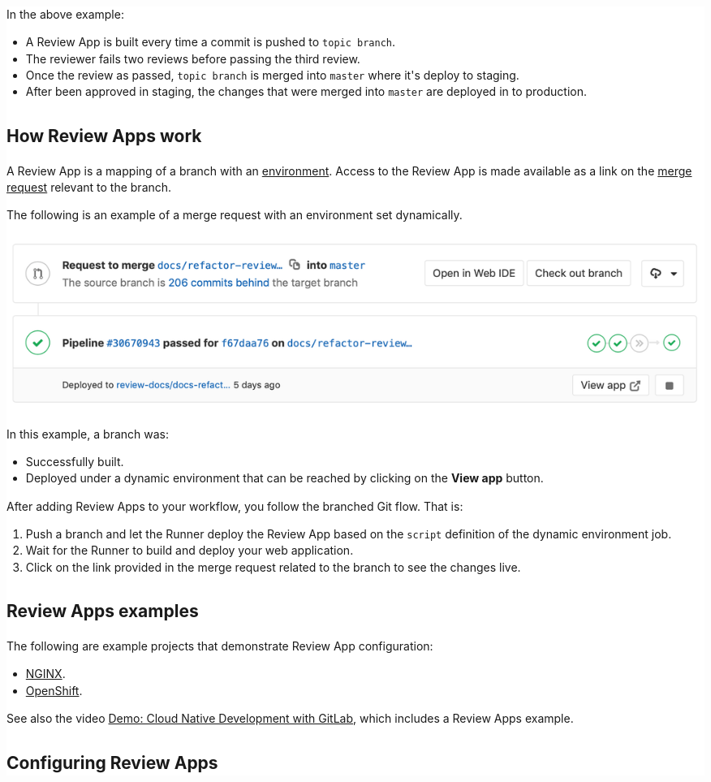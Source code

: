 In the above example:

- A Review App is built every time a commit is pushed to `topic branch`.
- The reviewer fails two reviews before passing the third review.
- Once the review as passed, `topic branch` is merged into `master` where it's deploy to staging.
- After been approved in staging, the changes that were merged into `master` are deployed in to production.

## How Review Apps work

A Review App is a mapping of a branch with an [environment](../environments.md).
Access to the Review App is made available as a link on the [merge request](../../user/project/merge_requests.md) relevant to the branch.

The following is an example of a merge request with an environment set dynamically.

![Review App in merge request](img/review_apps_preview_in_mr.png)

In this example, a branch was:

- Successfully built.
- Deployed under a dynamic environment that can be reached by clicking on the **View app** button.

After adding Review Apps to your workflow, you follow the branched Git flow. That is:

1. Push a branch and let the Runner deploy the Review App based on the `script` definition of the dynamic environment job.
1. Wait for the Runner to build and deploy your web application.
1. Click on the link provided in the merge request related to the branch to see the changes live.

## Review Apps examples

The following are example projects that demonstrate Review App configuration:

- [NGINX](https://gitlab.com/gitlab-examples/review-apps-nginx).
- [OpenShift](https://gitlab.com/gitlab-examples/review-apps-openshift).

<i class="fa fa-youtube-play youtube" aria-hidden="true"></i>
See also the video [Demo: Cloud Native Development with GitLab](https://www.youtube.com/watch?v=jfIyQEwrocw), which includes a Review Apps example.

## Configuring Review Apps
